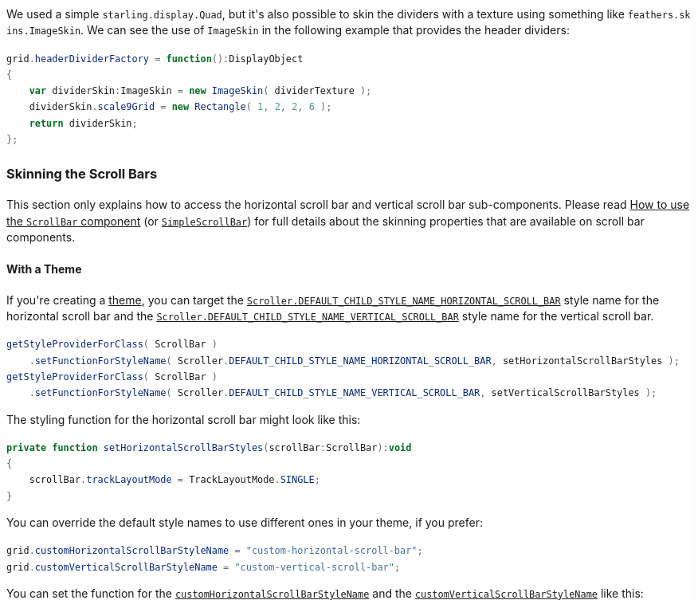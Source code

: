 We used a simple `starling.display.Quad`, but it's also possible to skin the dividers with a texture using something like `feathers.skins.ImageSkin`. We can see the use of `ImageSkin` in the following example that provides the header dividers:

```actionscript
grid.headerDividerFactory = function():DisplayObject
{
    var dividerSkin:ImageSkin = new ImageSkin( dividerTexture );
    dividerSkin.scale9Grid = new Rectangle( 1, 2, 2, 6 );
    return dividerSkin;
};
```

### Skinning the Scroll Bars

This section only explains how to access the horizontal scroll bar and vertical scroll bar sub-components. Please read [How to use the `ScrollBar` component](./scroll-bar.md) (or [`SimpleScrollBar`](./simple-scroll-bar.md)) for full details about the skinning properties that are available on scroll bar components.

#### With a Theme

If you're creating a [theme](./themes.md), you can target the [`Scroller.DEFAULT_CHILD_STYLE_NAME_HORIZONTAL_SCROLL_BAR`](/api-reference/feathers/controls/Scroller.html#DEFAULT_CHILD_STYLE_NAME_HORIZONTAL_SCROLL_BAR) style name for the horizontal scroll bar and the [`Scroller.DEFAULT_CHILD_STYLE_NAME_VERTICAL_SCROLL_BAR`](/api-reference/feathers/controls/Scroller.html#DEFAULT_CHILD_STYLE_NAME_VERTICAL_SCROLL_BAR) style name for the vertical scroll bar.

```actionscript
getStyleProviderForClass( ScrollBar )
    .setFunctionForStyleName( Scroller.DEFAULT_CHILD_STYLE_NAME_HORIZONTAL_SCROLL_BAR, setHorizontalScrollBarStyles );
getStyleProviderForClass( ScrollBar )
    .setFunctionForStyleName( Scroller.DEFAULT_CHILD_STYLE_NAME_VERTICAL_SCROLL_BAR, setVerticalScrollBarStyles );
```

The styling function for the horizontal scroll bar might look like this:

```actionscript
private function setHorizontalScrollBarStyles(scrollBar:ScrollBar):void
{
    scrollBar.trackLayoutMode = TrackLayoutMode.SINGLE;
}
```

You can override the default style names to use different ones in your theme, if you prefer:

```actionscript
grid.customHorizontalScrollBarStyleName = "custom-horizontal-scroll-bar";
grid.customVerticalScrollBarStyleName = "custom-vertical-scroll-bar";
```

You can set the function for the [`customHorizontalScrollBarStyleName`](/api-reference/feathers/controls/Scroller.html#customHorizontalScrollBarStyleName) and the [`customVerticalScrollBarStyleName`](/api-reference/feathers/controls/Scroller.html#customVerticalScrollBarStyleName) like this:
